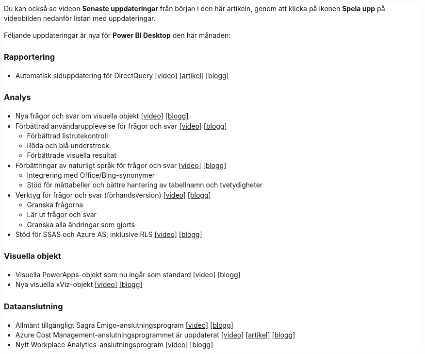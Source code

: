 Du kan också se videon **Senaste uppdateringar** från början i den här artikeln, genom att klicka på ikonen **Spela upp** på videobilden nedanför listan med uppdateringar.

Följande uppdateringar är nya för **Power BI Desktop** den här månaden:

### <a name="reporting"></a>Rapportering
* Automatisk siduppdatering för DirectQuery [[video]](https://youtu.be/A8A9baUQsXQ?t=12)  [[artikel]](../create-reports/desktop-automatic-page-refresh.md)  [[blogg]](https://powerbi.microsoft.com/blog/power-bi-desktop-october-2019-feature-summary/#automaticPageRefresh) 


### <a name="analytics"></a>Analys
* Nya frågor och svar om visuella objekt [[video]](https://youtu.be/A8A9baUQsXQ?t=144)  [[blogg]](https://powerbi.microsoft.com/blog/power-bi-desktop-october-2019-feature-summary/#qnaVisual) 
* Förbättrad användarupplevelse för frågor och svar [[video]](https://youtu.be/A8A9baUQsXQ?t=144)  [[blogg]](https://powerbi.microsoft.com/blog/power-bi-desktop-october-2019-feature-summary/#improvedExperience) 
    * Förbättrad listrutekontroll
    * Röda och blå understreck
    * Förbättrade visuella resultat
* Förbättringar av naturligt språk för frågor och svar [[video]](https://youtu.be/A8A9baUQsXQ?t=322)  [[blogg]](https://powerbi.microsoft.com/blog/power-bi-desktop-october-2019-feature-summary/#nlImprovements) 
    * Integrering med Office/Bing-synonymer
    * Stöd för måttabeller och bättre hantering av tabellnamn och tvetydigheter
* Verktyg för frågor och svar (förhandsversion) [[video]](https://youtu.be/A8A9baUQsXQ?t=376)  [[blogg]](https://powerbi.microsoft.com/blog/power-bi-desktop-october-2019-feature-summary/#qnaTooling) 
    * Granska frågorna
    * Lär ut frågor och svar
    * Granska alla ändringar som gjorts
* Stöd för SSAS och Azure AS, inklusive RLS [[video]](https://youtu.be/A8A9baUQsXQ?t=480)  [[blogg]](https://powerbi.microsoft.com/blog/power-bi-desktop-october-2019-feature-summary/#supportAS) 


### <a name="visuals"></a>Visuella objekt
* Visuella PowerApps-objekt som nu ingår som standard [[video]](https://youtu.be/A8A9baUQsXQ?t=505)  [[blogg]](https://powerbi.microsoft.com/blog/power-bi-desktop-october-2019-feature-summary/#powerApps) 
* Nya visuella xViz-objekt [[video]](https://youtu.be/A8A9baUQsXQ?t=538)  [[blogg]](https://powerbi.microsoft.com/blog/power-bi-desktop-october-2019-feature-summary/#xViz) 

### <a name="data-connectivity"></a>Dataanslutning
* Allmänt tillgängligt Sagra Emigo-anslutningsprogram [[video]](https://youtu.be/A8A9baUQsXQ?t=778)  [[blogg]](https://powerbi.microsoft.com/blog/power-bi-desktop-october-2019-feature-summary/#sagraEmigo) 
* Azure Cost Management-anslutningsprogrammet är uppdaterat [[video]](https://youtu.be/A8A9baUQsXQ?t=805)  [[artikel]](../connect-data/desktop-connect-azure-cost-management.md)  [[blogg]](https://powerbi.microsoft.com/blog/power-bi-desktop-october-2019-feature-summary/#azureCostManagement) 
* Nytt Workplace Analytics-anslutningsprogram [[video]](https://youtu.be/A8A9baUQsXQ?t=830)  [[blogg]](https://powerbi.microsoft.com/blog/power-bi-desktop-october-2019-feature-summary/#workplaceAnalytics) 
